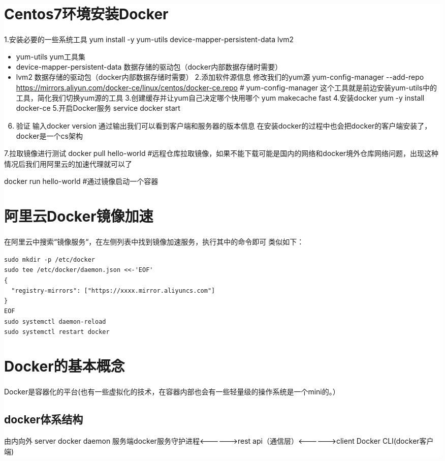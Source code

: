 # Centos7环境安装Docker
1.安装必要的一些系统工具
yum install -y yum-utils device-mapper-persistent-data lvm2
* yum-utils yum工具集
* device-mapper-persistent-data 数据存储的驱动包（docker内部数据存储时需要）
* lvm2  数据存储的驱动包（docker内部数据存储时需要）
2.添加软件源信息
修改我们的yum源
yum-config-manager --add-repo  https://mirrors.aliyun.com/docker-ce/linux/centos/docker-ce.repo   # yum-config-manager 这个工具就是前边安装yum-utils中的工具，简化我们切换yum源的工具
3.创建缓存并让yum自己决定哪个快用哪个
yum makecache fast
4.安装docker
yum -y install docker-ce
5.开启Docker服务
service docker start
6. 验证
输入docker version
通过输出我们可以看到客户端和服务器的版本信息
在安装docker的过程中也会把docker的客户端安装了，docker是一个cs架构

7.拉取镜像进行测试
docker pull hello-world   #远程仓库拉取镜像，如果不能下载可能是国内的网络和docker境外仓库网络问题，出现这种情况后我们用阿里云的加速代理就可以了

docker run hello-world    #通过镜像启动一个容器


# 阿里云Docker镜像加速
在阿里云中搜索“镜像服务“，在左侧列表中找到镜像加速服务，执行其中的命令即可
类似如下：
```shell
sudo mkdir -p /etc/docker
sudo tee /etc/docker/daemon.json <<-'EOF'
{
  "registry-mirrors": ["https://xxxx.mirror.aliyuncs.com"]
}
EOF
sudo systemctl daemon-reload
sudo systemctl restart docker
```





# Docker的基本概念
Docker是容器化的平台(也有一些虚拟化的技术，在容器内部也会有一些轻量级的操作系统是一个mini的。）

## docker体系结构
由内向外
server docker daemon 服务端docker服务守护进程<------>rest api（通信层）<------>client Docker CLI(docker客户端)
